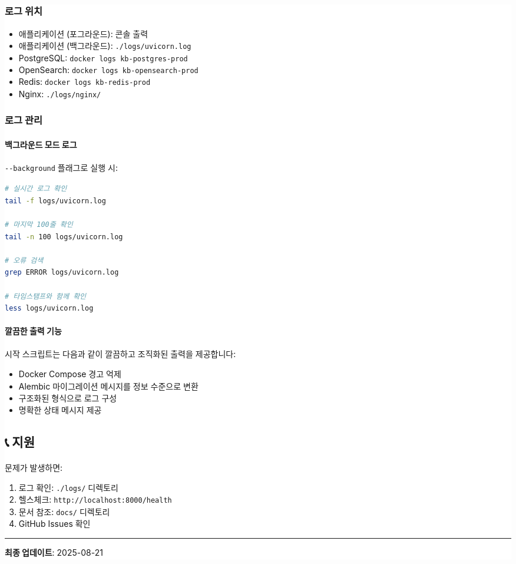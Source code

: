 ### 로그 위치

- 애플리케이션 (포그라운드): 콘솔 출력
- 애플리케이션 (백그라운드): `./logs/uvicorn.log`
- PostgreSQL: `docker logs kb-postgres-prod`
- OpenSearch: `docker logs kb-opensearch-prod`
- Redis: `docker logs kb-redis-prod`
- Nginx: `./logs/nginx/`

### 로그 관리

#### 백그라운드 모드 로그
`--background` 플래그로 실행 시:

```bash
# 실시간 로그 확인
tail -f logs/uvicorn.log

# 마지막 100줄 확인
tail -n 100 logs/uvicorn.log

# 오류 검색
grep ERROR logs/uvicorn.log

# 타임스탬프와 함께 확인
less logs/uvicorn.log
```

#### 깔끔한 출력 기능
시작 스크립트는 다음과 같이 깔끔하고 조직화된 출력을 제공합니다:
- Docker Compose 경고 억제
- Alembic 마이그레이션 메시지를 정보 수준으로 변환
- 구조화된 형식으로 로그 구성
- 명확한 상태 메시지 제공

## 📞 지원

문제가 발생하면:

1. 로그 확인: `./logs/` 디렉토리
2. 헬스체크: `http://localhost:8000/health`
3. 문서 참조: `docs/` 디렉토리
4. GitHub Issues 확인

---

**최종 업데이트**: 2025-08-21